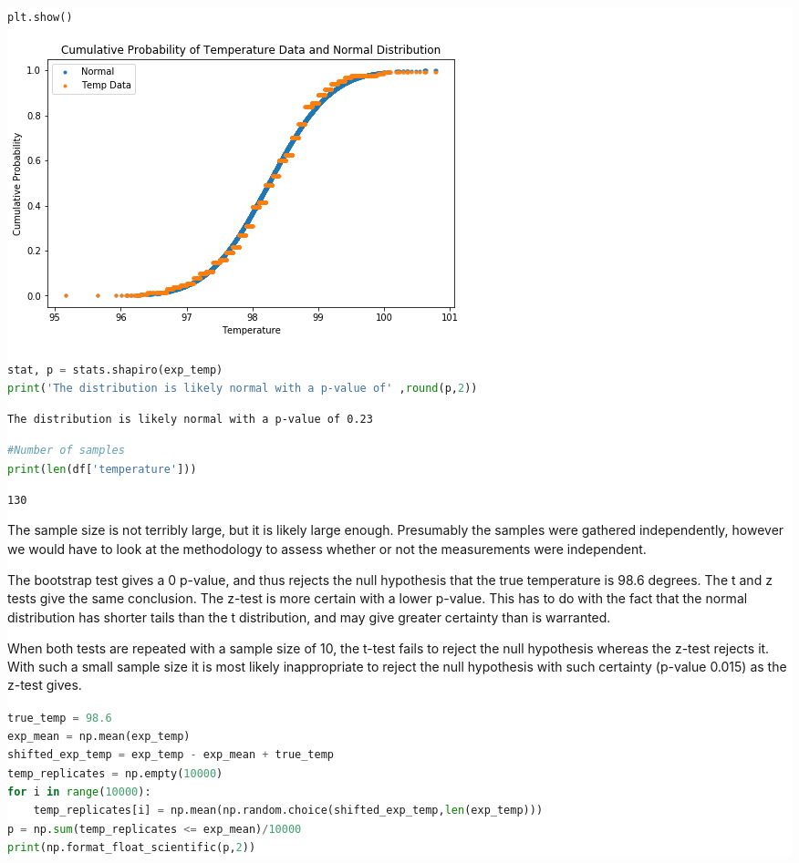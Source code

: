 ```python
plt.show()
```


![png](output_5_0.png)



```python
stat, p = stats.shapiro(exp_temp)
print('The distribution is likely normal with a p-value of' ,round(p,2))
```

    The distribution is likely normal with a p-value of 0.23



```python
#Number of samples
print(len(df['temperature']))
```

    130


The sample size is not terribly large, but it is likely large enough. Presumably the samples were gathered independently, however we would have to look at the methodology to assess whether or not the measurements were independent.

The bootstrap test gives a 0 p-value, and thus rejects the null hypothesis that the true temperature is 98.6 degrees. The t and z tests give the same conclusion. The z-test is more certain with a lower p-value. This has to do with the fact that the normal distribution has shorter tails than the t distribution, and may give greater certainty than is warranted.

When both tests are repeated with a sample size of 10, the t-test fails to reject the null hypothesis whereas the z-test rejects it. With such a small sample size it is most likely inappropriate to reject the null hypothesis with such certainty (p-value 0.015) as the z-test gives.


```python
true_temp = 98.6
exp_mean = np.mean(exp_temp)
shifted_exp_temp = exp_temp - exp_mean + true_temp
temp_replicates = np.empty(10000)
for i in range(10000):
    temp_replicates[i] = np.mean(np.random.choice(shifted_exp_temp,len(exp_temp)))
p = np.sum(temp_replicates <= exp_mean)/10000
print(np.format_float_scientific(p,2))
```
